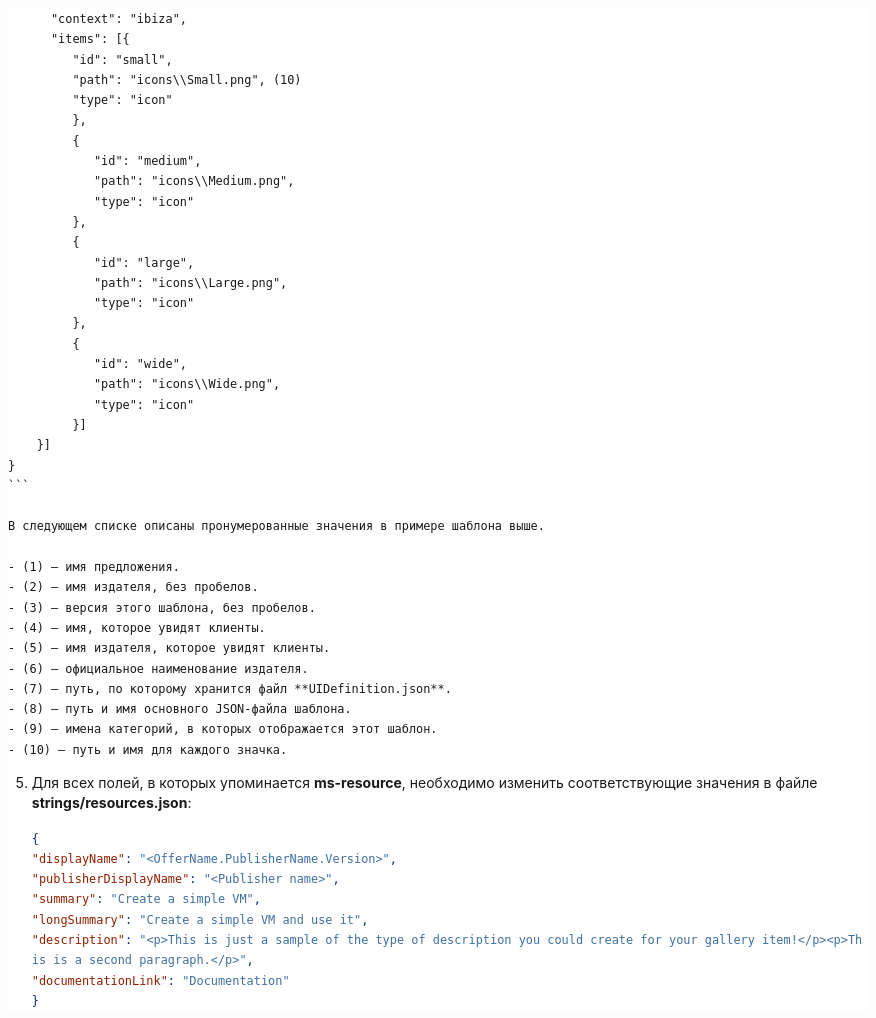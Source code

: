          "context": "ibiza",
          "items": [{
             "id": "small",
             "path": "icons\\Small.png", (10)
             "type": "icon"
             },
             {
                "id": "medium",
                "path": "icons\\Medium.png",
                "type": "icon"
             },
             {
                "id": "large",
                "path": "icons\\Large.png",
                "type": "icon"
             },
             {
                "id": "wide",
                "path": "icons\\Wide.png",
                "type": "icon"
             }]
        }]
    }
    ```

    В следующем списке описаны пронумерованные значения в примере шаблона выше.

    - (1) — имя предложения.
    - (2) — имя издателя, без пробелов.
    - (3) — версия этого шаблона, без пробелов.
    - (4) — имя, которое увидят клиенты.
    - (5) — имя издателя, которое увидят клиенты.
    - (6) — официальное наименование издателя.
    - (7) — путь, по которому хранится файл **UIDefinition.json**.  
    - (8) — путь и имя основного JSON-файла шаблона.
    - (9) — имена категорий, в которых отображается этот шаблон.
    - (10) — путь и имя для каждого значка.

5. Для всех полей, в которых упоминается **ms-resource**, необходимо изменить соответствующие значения в файле **strings/resources.json**:

    ```json
    {
    "displayName": "<OfferName.PublisherName.Version>",
    "publisherDisplayName": "<Publisher name>",
    "summary": "Create a simple VM",
    "longSummary": "Create a simple VM and use it",
    "description": "<p>This is just a sample of the type of description you could create for your gallery item!</p><p>This is a second paragraph.</p>",
    "documentationLink": "Documentation"
    }
    ```
